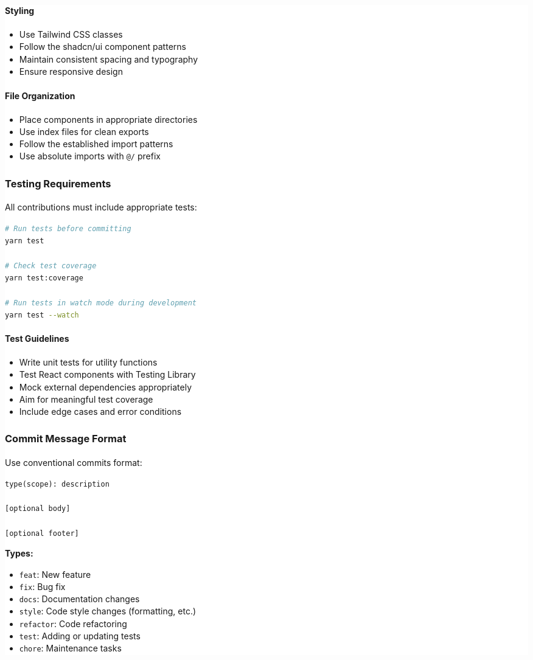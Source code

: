 #### Styling

- Use Tailwind CSS classes
- Follow the shadcn/ui component patterns
- Maintain consistent spacing and typography
- Ensure responsive design

#### File Organization

- Place components in appropriate directories
- Use index files for clean exports
- Follow the established import patterns
- Use absolute imports with `@/` prefix

### Testing Requirements

All contributions must include appropriate tests:

```bash
# Run tests before committing
yarn test

# Check test coverage
yarn test:coverage

# Run tests in watch mode during development
yarn test --watch
```

#### Test Guidelines

- Write unit tests for utility functions
- Test React components with Testing Library
- Mock external dependencies appropriately
- Aim for meaningful test coverage
- Include edge cases and error conditions

### Commit Message Format

Use conventional commits format:

```
type(scope): description

[optional body]

[optional footer]
```

**Types:**

- `feat`: New feature
- `fix`: Bug fix
- `docs`: Documentation changes
- `style`: Code style changes (formatting, etc.)
- `refactor`: Code refactoring
- `test`: Adding or updating tests
- `chore`: Maintenance tasks
